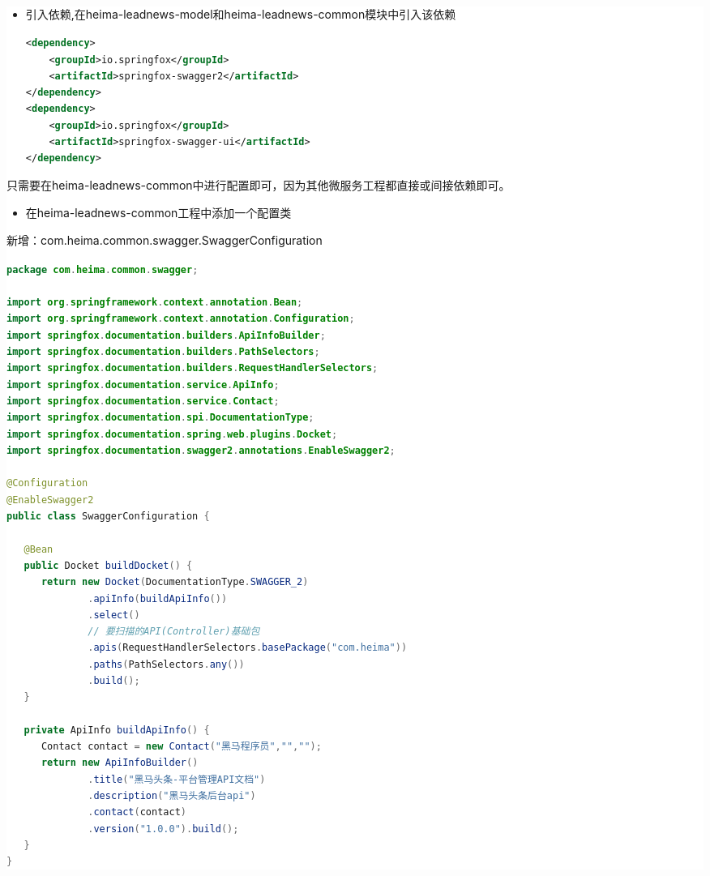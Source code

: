 - 引入依赖,在heima-leadnews-model和heima-leadnews-common模块中引入该依赖

  ```xml
  <dependency>
      <groupId>io.springfox</groupId>
      <artifactId>springfox-swagger2</artifactId>
  </dependency>
  <dependency>
      <groupId>io.springfox</groupId>
      <artifactId>springfox-swagger-ui</artifactId>
  </dependency>
  ```

只需要在heima-leadnews-common中进行配置即可，因为其他微服务工程都直接或间接依赖即可。

- 在heima-leadnews-common工程中添加一个配置类

新增：com.heima.common.swagger.SwaggerConfiguration

```java
package com.heima.common.swagger;

import org.springframework.context.annotation.Bean;
import org.springframework.context.annotation.Configuration;
import springfox.documentation.builders.ApiInfoBuilder;
import springfox.documentation.builders.PathSelectors;
import springfox.documentation.builders.RequestHandlerSelectors;
import springfox.documentation.service.ApiInfo;
import springfox.documentation.service.Contact;
import springfox.documentation.spi.DocumentationType;
import springfox.documentation.spring.web.plugins.Docket;
import springfox.documentation.swagger2.annotations.EnableSwagger2;

@Configuration
@EnableSwagger2
public class SwaggerConfiguration {

   @Bean
   public Docket buildDocket() {
      return new Docket(DocumentationType.SWAGGER_2)
              .apiInfo(buildApiInfo())
              .select()
              // 要扫描的API(Controller)基础包
              .apis(RequestHandlerSelectors.basePackage("com.heima"))
              .paths(PathSelectors.any())
              .build();
   }

   private ApiInfo buildApiInfo() {
      Contact contact = new Contact("黑马程序员","","");
      return new ApiInfoBuilder()
              .title("黑马头条-平台管理API文档")
              .description("黑马头条后台api")
              .contact(contact)
              .version("1.0.0").build();
   }
}
```

